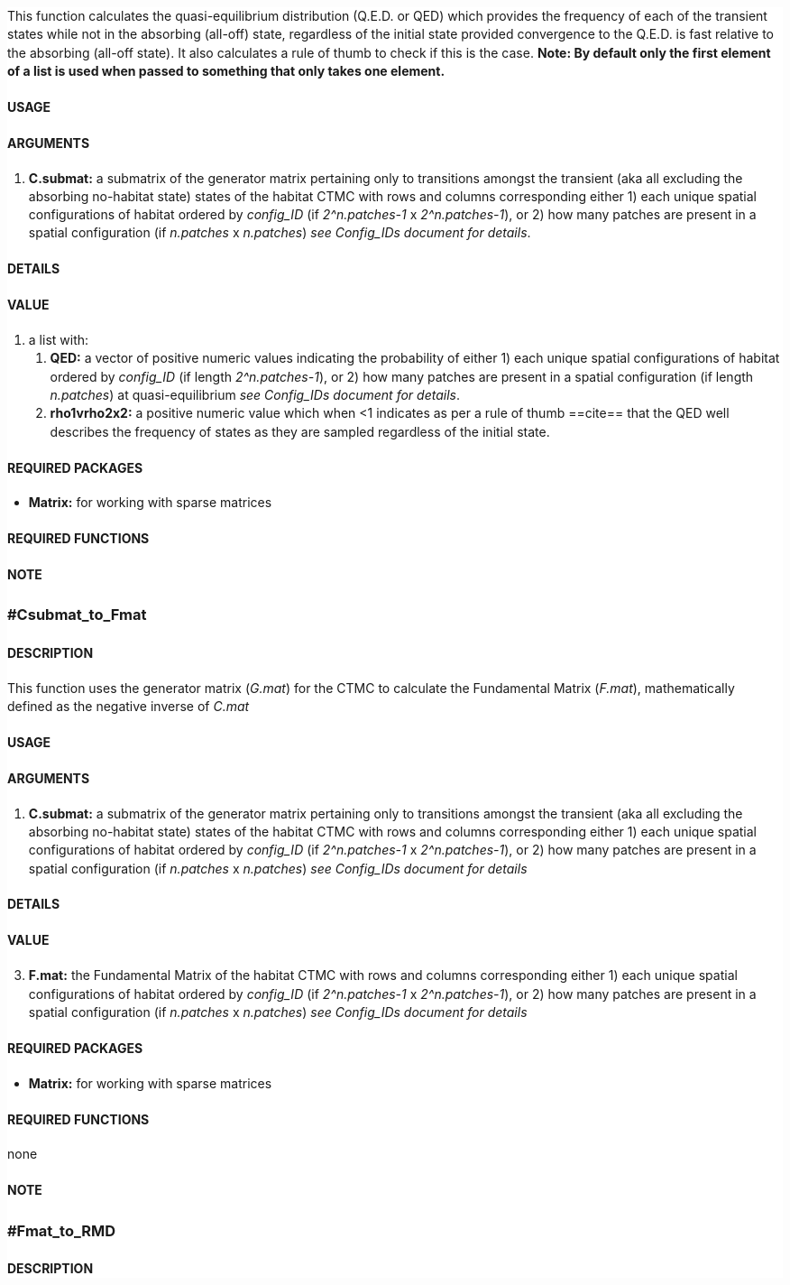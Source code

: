 This function calculates the quasi-equilibrium distribution (Q.E.D. or QED) which provides the frequency of each of the transient states while not in the absorbing (all-off) state, regardless of the initial state provided convergence to the Q.E.D. is fast relative to the absorbing (all-off state). It also calculates a rule of thumb to check if this is the case.
**Note: By default only the first element of a list is used when passed to something that only takes one element.**
#### USAGE
#### ARGUMENTS
1) **C.submat:** a submatrix of the generator matrix pertaining only to transitions amongst the transient (aka all excluding the absorbing no-habitat state) states of the habitat CTMC with rows and columns corresponding either 1) each unique spatial configurations of habitat ordered by *config_ID* (if *2^n.patches-1* x *2^n.patches-1*), or 2) how many patches are present in a spatial configuration (if *n.patches* x *n.patches*) *see Config_IDs document for details*.
#### DETAILS
#### VALUE
1) a list with:
   1) **QED:** a vector of positive numeric values indicating the probability of either 1) each unique spatial configurations of habitat ordered by *config_ID* (if length *2^n.patches-1*), or 2) how many patches are present in a spatial configuration (if length *n.patches*) at quasi-equilibrium *see Config_IDs document for details*. 
   2) **rho1vrho2x2:** a positive numeric value which when <1 indicates as per a rule of thumb ==cite== that the QED well describes the frequency of states as they are sampled regardless of the initial state.
#### REQUIRED PACKAGES
* **Matrix:** for working with sparse matrices
#### REQUIRED FUNCTIONS
#### NOTE
### #Csubmat_to_Fmat
#### DESCRIPTION
This function uses the generator matrix (*G.mat*) for the CTMC to calculate the Fundamental Matrix (*F.mat*), mathematically defined as the negative inverse of *C.mat*
#### USAGE
#### ARGUMENTS
1) **C.submat:** a submatrix of the generator matrix pertaining only to transitions amongst the transient (aka all excluding the absorbing no-habitat state) states of the habitat CTMC with rows and columns corresponding either 1) each unique spatial configurations of habitat ordered by *config_ID* (if *2^n.patches-1* x *2^n.patches-1*), or 2) how many patches are present in a spatial configuration (if *n.patches* x *n.patches*) *see Config_IDs document for details* 
#### DETAILS
#### VALUE
3) **F.mat:** the Fundamental Matrix of the habitat CTMC with rows and columns corresponding  either 1) each unique spatial configurations of habitat ordered by *config_ID* (if *2^n.patches-1* x *2^n.patches-1*), or 2) how many patches are present in a spatial configuration (if *n.patches* x *n.patches*) *see Config_IDs document for details*
#### REQUIRED PACKAGES
* **Matrix:** for working with sparse matrices
#### REQUIRED FUNCTIONS
none
#### NOTE
### #Fmat_to_RMD
#### DESCRIPTION